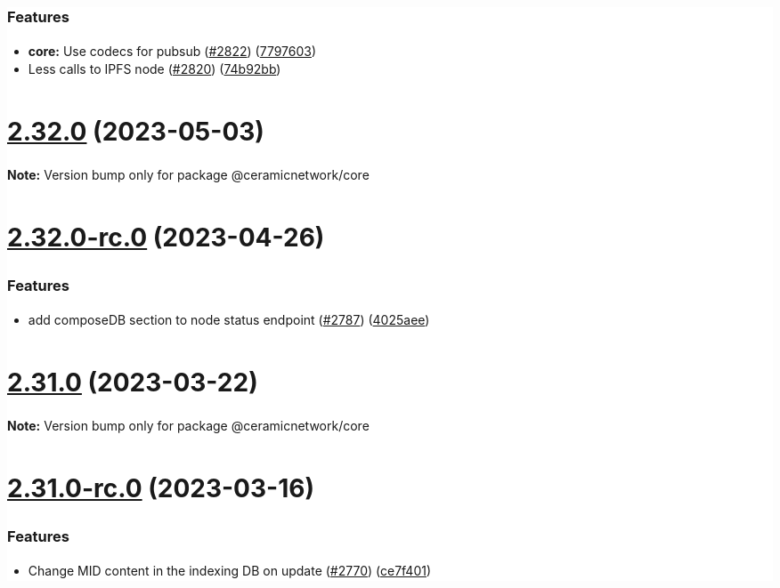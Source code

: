 
### Features

* **core:** Use codecs for pubsub ([#2822](https://github.com/ceramicnetwork/js-ceramic/issues/2822)) ([7797603](https://github.com/ceramicnetwork/js-ceramic/commit/7797603da9bdddb4176f6eaaf3d0581c0801683f))
* Less calls to IPFS node ([#2820](https://github.com/ceramicnetwork/js-ceramic/issues/2820)) ([74b92bb](https://github.com/ceramicnetwork/js-ceramic/commit/74b92bb746fbe2cd2957724e9a831a7ca7fed34d))





# [2.32.0](https://github.com/ceramicnetwork/js-ceramic/compare/@ceramicnetwork/core@2.32.0-rc.0...@ceramicnetwork/core@2.32.0) (2023-05-03)

**Note:** Version bump only for package @ceramicnetwork/core





# [2.32.0-rc.0](https://github.com/ceramicnetwork/js-ceramic/compare/@ceramicnetwork/core@2.31.0...@ceramicnetwork/core@2.32.0-rc.0) (2023-04-26)


### Features

* add composeDB section to node status endpoint ([#2787](https://github.com/ceramicnetwork/js-ceramic/issues/2787)) ([4025aee](https://github.com/ceramicnetwork/js-ceramic/commit/4025aee935c5727fc65ef4cf765b8a0fbadc9b14))





# [2.31.0](https://github.com/ceramicnetwork/js-ceramic/compare/@ceramicnetwork/core@2.31.0-rc.0...@ceramicnetwork/core@2.31.0) (2023-03-22)

**Note:** Version bump only for package @ceramicnetwork/core





# [2.31.0-rc.0](https://github.com/ceramicnetwork/js-ceramic/compare/@ceramicnetwork/core@2.30.0...@ceramicnetwork/core@2.31.0-rc.0) (2023-03-16)


### Features

* Change MID content in the indexing DB on update ([#2770](https://github.com/ceramicnetwork/js-ceramic/issues/2770)) ([ce7f401](https://github.com/ceramicnetwork/js-ceramic/commit/ce7f40104479613548f8adc5d4d1ab434df9bc1c))
